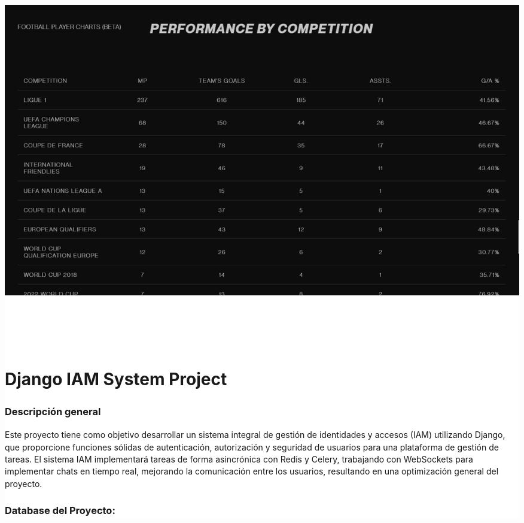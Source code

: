 ![](project_images/project2__4.png)


<br><br><br>


# Django IAM System Project
### Descripción general
Este proyecto tiene como objetivo desarrollar un sistema integral de gestión de identidades y accesos (IAM) utilizando Django, que proporcione funciones sólidas de autenticación, autorización y seguridad de usuarios para una plataforma de gestión de tareas. El sistema IAM implementará tareas de forma asincrónica con Redis y Celery, trabajando con WebSockets para implementar chats en tiempo real, mejorando la comunicación entre los usuarios, resultando en una optimización general del proyecto.

### Database del Proyecto:
